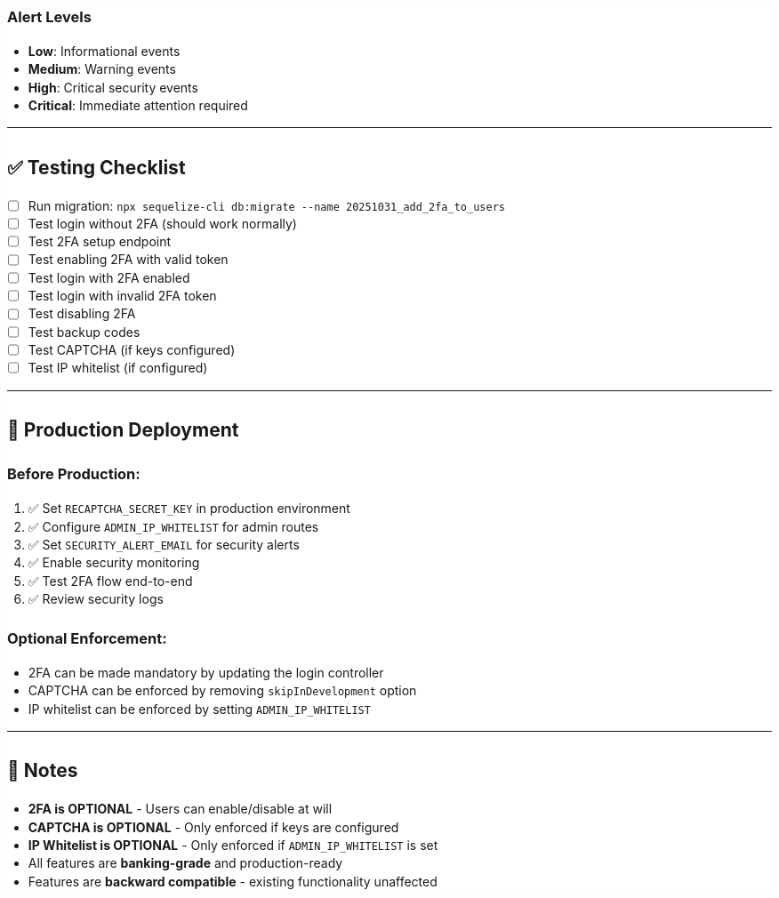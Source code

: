 ### Alert Levels
- **Low**: Informational events
- **Medium**: Warning events
- **High**: Critical security events
- **Critical**: Immediate attention required

---

## ✅ Testing Checklist

- [ ] Run migration: `npx sequelize-cli db:migrate --name 20251031_add_2fa_to_users`
- [ ] Test login without 2FA (should work normally)
- [ ] Test 2FA setup endpoint
- [ ] Test enabling 2FA with valid token
- [ ] Test login with 2FA enabled
- [ ] Test login with invalid 2FA token
- [ ] Test disabling 2FA
- [ ] Test backup codes
- [ ] Test CAPTCHA (if keys configured)
- [ ] Test IP whitelist (if configured)

---

## 🎯 Production Deployment

### Before Production:
1. ✅ Set `RECAPTCHA_SECRET_KEY` in production environment
2. ✅ Configure `ADMIN_IP_WHITELIST` for admin routes
3. ✅ Set `SECURITY_ALERT_EMAIL` for security alerts
4. ✅ Enable security monitoring
5. ✅ Test 2FA flow end-to-end
6. ✅ Review security logs

### Optional Enforcement:
- 2FA can be made mandatory by updating the login controller
- CAPTCHA can be enforced by removing `skipInDevelopment` option
- IP whitelist can be enforced by setting `ADMIN_IP_WHITELIST`

---

## 📝 Notes

- **2FA is OPTIONAL** - Users can enable/disable at will
- **CAPTCHA is OPTIONAL** - Only enforced if keys are configured
- **IP Whitelist is OPTIONAL** - Only enforced if `ADMIN_IP_WHITELIST` is set
- All features are **banking-grade** and production-ready
- Features are **backward compatible** - existing functionality unaffected

